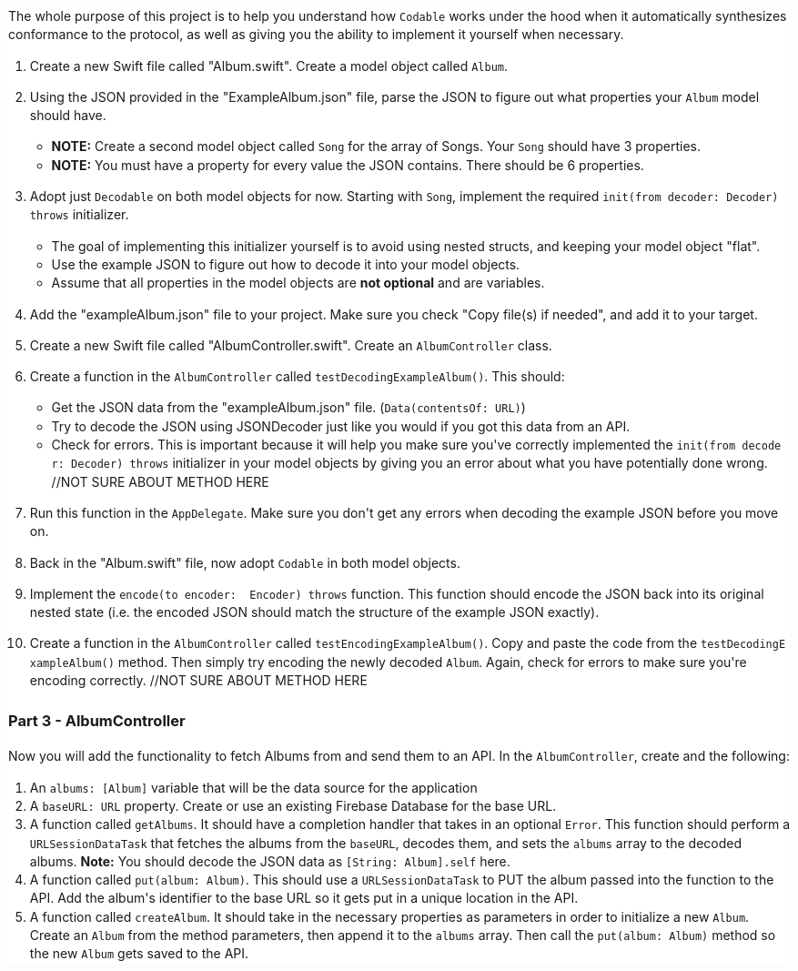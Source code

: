 The whole purpose of this project is to help you understand how `Codable` works under the hood when it automatically synthesizes conformance to the protocol, as well as giving you the ability to implement it yourself when necessary.

1. Create a new Swift file called "Album.swift". Create a model object called `Album`.
2. Using the JSON provided in the "ExampleAlbum.json" file, parse the JSON to figure out what properties your `Album` model should have.
    - **NOTE:** Create a second model object called `Song` for the array of Songs. Your `Song` should have 3 properties.
    - **NOTE:** You must have a property for every value the JSON contains. There should be 6 properties.
3. Adopt just `Decodable` on both model objects for now. Starting with `Song`, implement the required `init(from decoder: Decoder) throws` initializer. 
    - The goal of implementing this initializer yourself is to avoid using nested structs, and keeping your model object "flat".
    - Use the example JSON to figure out how to decode it into your model objects. 
    - Assume that all properties in the model objects are **not optional** and are variables.
4. Add the "exampleAlbum.json" file to your project. Make sure you check "Copy file(s) if needed", and add it to your target.
5. Create a new Swift file called "AlbumController.swift". Create an `AlbumController` class.
6. Create a function in the `AlbumController` called `testDecodingExampleAlbum()`. This should:
    - Get the JSON data from the "exampleAlbum.json" file. (`Data(contentsOf: URL)`)
    - Try to decode the JSON using JSONDecoder just like you would if you got this data from an API.
    - Check for errors. This is important because it will help you make sure you've correctly implemented the `init(from decoder: Decoder) throws` initializer in your model objects by giving you an error about what you have potentially done wrong.
    //NOT SURE ABOUT METHOD HERE
    
7. Run this function in the `AppDelegate`. Make sure you don't get any errors when decoding the example JSON before you move on.
8. Back in the "Album.swift" file, now adopt `Codable` in both model objects. 
9. Implement the `encode(to encoder:  Encoder) throws` function. This function should encode the JSON back into its original nested state (i.e. the encoded JSON should match the structure of the example JSON exactly). 
10. Create a function in the `AlbumController` called `testEncodingExampleAlbum()`. Copy and paste the code from the `testDecodingExampleAlbum()` method. Then simply try encoding the newly decoded `Album`. Again, check for errors to make sure you're encoding correctly.
//NOT SURE ABOUT METHOD HERE

### Part 3 - AlbumController

Now you will add the functionality to fetch Albums from and send them to an API. In the `AlbumController`, create and the following:

1. An `albums: [Album]` variable that will be the data source for the application
2. A `baseURL: URL` property. Create or use an existing Firebase Database for the base URL.
3. A function called `getAlbums`. It should have a completion handler that takes in an optional `Error`. This function should perform a `URLSessionDataTask` that fetches the albums from the `baseURL`, decodes them, and sets the `albums` array to the decoded albums. **Note:** You should decode the JSON data as `[String: Album].self` here.
4. A function called `put(album: Album)`. This should use a `URLSessionDataTask` to PUT the album passed into the function to the API. Add the album's identifier to the base URL so it gets put in a unique location in the API.
5. A function called `createAlbum`. It should take in the necessary properties as parameters in order to initialize a new `Album`. Create an `Album` from the method parameters, then append it to the `albums` array. Then call the `put(album: Album)` method so the new `Album` gets saved to the API.
